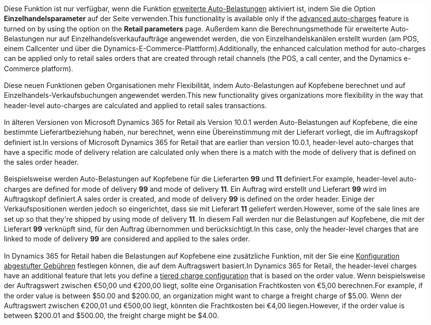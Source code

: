 <span data-ttu-id="66f41-106">Diese Funktion ist nur verfügbar, wenn die Funktion [erweiterte Auto-Belastungen](https://docs.microsoft.com/dynamics365/unified-operations/retail/omni-auto-charges) aktiviert ist, indem Sie die Option **Einzelhandelsparameter** auf der Seite verwenden.</span><span class="sxs-lookup"><span data-stu-id="66f41-106">This functionality is available only if the [advanced auto-charges](https://docs.microsoft.com/dynamics365/unified-operations/retail/omni-auto-charges) feature is turned on by using the option on the **Retail parameters** page.</span></span> <span data-ttu-id="66f41-107">Außerdem kann die Berechnungsmethode für erweiterte Auto-Belastungen nur auf Einzelhandelsverkaufaufträge angewendet werden, die von Einzelhandelskanälen erstellt wurden (am POS, einem Callcenter und über die Dynamics-E-Commerce-Plattform).</span><span class="sxs-lookup"><span data-stu-id="66f41-107">Additionally, the enhanced calculation method for auto-charges can be applied only to retail sales orders that are created through retail channels (the POS, a call center, and the Dynamics e-Commerce platform).</span></span>

<span data-ttu-id="66f41-108">Diese neuen Funktionen geben Organisationen mehr Flexibilität, indem Auto-Belastungen auf Kopfebene berechnet und auf Einzelhandels-Verkaufsbuchungen angewendet werden.</span><span class="sxs-lookup"><span data-stu-id="66f41-108">This new functionality gives organizations more flexibility in the way that header-level auto-charges are calculated and applied to retail sales transactions.</span></span>

<span data-ttu-id="66f41-109">In älteren Versionen von Microsoft Dynamics 365 for Retail als Version 10.0.1 werden Auto-Belastungen auf Kopfebene, die eine bestimmte Lieferartbeziehung haben, nur berechnet, wenn eine Übereinstimmung mit der Lieferart vorliegt, die im Auftragskopf definiert ist.</span><span class="sxs-lookup"><span data-stu-id="66f41-109">In versions of Microsoft Dynamics 365 for Retail that are earlier than version 10.0.1, header-level auto-charges that have a specific mode of delivery relation are calculated only when there is a match with the mode of delivery that is defined on the sales order header.</span></span>

<span data-ttu-id="66f41-110">Beispielsweise werden Auto-Belastungen auf Kopfebene für die Lieferarten **99** und **11** definiert.</span><span class="sxs-lookup"><span data-stu-id="66f41-110">For example, header-level auto-charges are defined for mode of delivery **99** and mode of delivery **11**.</span></span> <span data-ttu-id="66f41-111">Ein Auftrag wird erstellt und Lieferart **99** wird im Auftragskopf definiert.</span><span class="sxs-lookup"><span data-stu-id="66f41-111">A sales order is created, and mode of delivery **99** is defined on the order header.</span></span> <span data-ttu-id="66f41-112">Einige der Verkaufspositionen werden jedoch so eingerichtet, dass sie mit Lieferart **11** geliefert werden.</span><span class="sxs-lookup"><span data-stu-id="66f41-112">However, some of the sale lines are set up so that they're shipped by using mode of delivery **11**.</span></span> <span data-ttu-id="66f41-113">In diesem Fall werden nur die Belastungen auf Kopfebene, die mit der Lieferart **99** verknüpft sind, für den Auftrag übernommen und berücksichtigt.</span><span class="sxs-lookup"><span data-stu-id="66f41-113">In this case, only the header-level charges that are linked to mode of delivery **99** are considered and applied to the sales order.</span></span>

<span data-ttu-id="66f41-114">In Dynamics 365 for Retail haben die Belastungen auf Kopfebene eine zusätzliche Funktion, mit der Sie eine [Konfiguration abgestufter Gebühren](https://docs.microsoft.com/dynamics365/unified-operations/retail/configure-call-center-delivery) festlegen können, die auf dem Auftragswert basiert.</span><span class="sxs-lookup"><span data-stu-id="66f41-114">In Dynamics 365 for Retail, the header-level charges have an additional feature that lets you define a [tiered charge configuration](https://docs.microsoft.com/dynamics365/unified-operations/retail/configure-call-center-delivery) that is based on the order value.</span></span> <span data-ttu-id="66f41-115">Wenn beispielsweise der Auftragswert zwischen €50,00 und €200,00 liegt, sollte eine Organisation Frachtkosten von €5,00 berechnen.</span><span class="sxs-lookup"><span data-stu-id="66f41-115">For example, if the order value is between $50.00 and $200.00, an organization might want to charge a freight charge of $5.00.</span></span> <span data-ttu-id="66f41-116">Wenn der Auftragswert zwischen €200,01 und €500,00 liegt, könnten die Frachtkosten bei €4,00 liegen.</span><span class="sxs-lookup"><span data-stu-id="66f41-116">However, if the order value is between $200.01 and $500.00, the freight charge might be $4.00.</span></span>
